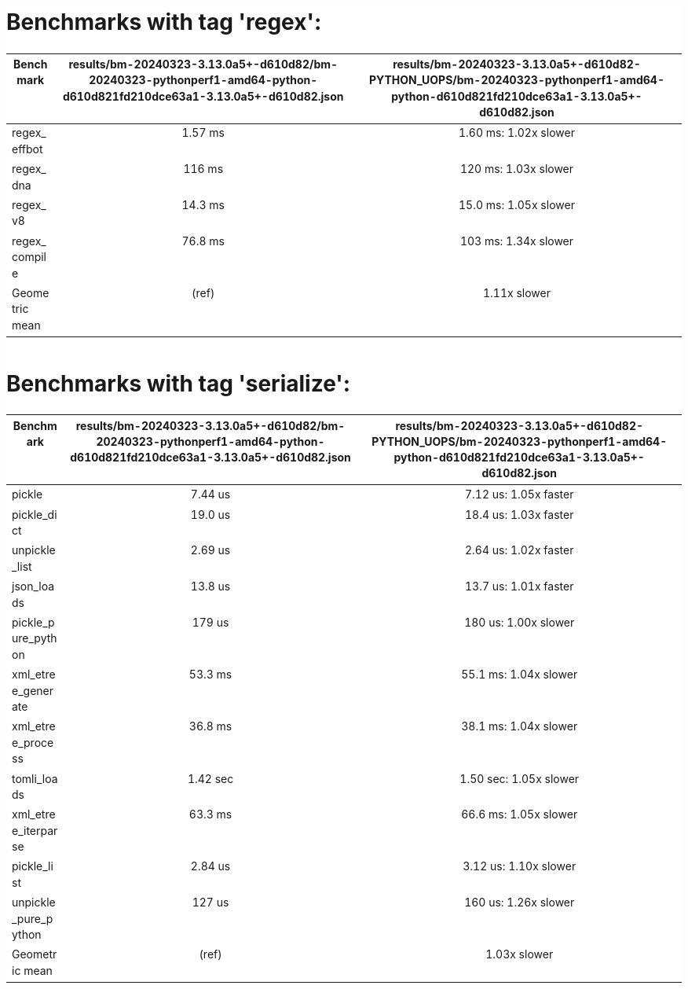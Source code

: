 Benchmarks with tag 'regex':
============================

| Benchmark      | results/bm-20240323-3.13.0a5+-d610d82/bm-20240323-pythonperf1-amd64-python-d610d821fd210dce63a1-3.13.0a5+-d610d82.json | results/bm-20240323-3.13.0a5+-d610d82-PYTHON_UOPS/bm-20240323-pythonperf1-amd64-python-d610d821fd210dce63a1-3.13.0a5+-d610d82.json |
|----------------|:----------------------------------------------------------------------------------------------------------------------:|:----------------------------------------------------------------------------------------------------------------------------------:|
| regex_effbot   | 1.57 ms                                                                                                                | 1.60 ms: 1.02x slower                                                                                                              |
| regex_dna      | 116 ms                                                                                                                 | 120 ms: 1.03x slower                                                                                                               |
| regex_v8       | 14.3 ms                                                                                                                | 15.0 ms: 1.05x slower                                                                                                              |
| regex_compile  | 76.8 ms                                                                                                                | 103 ms: 1.34x slower                                                                                                               |
| Geometric mean | (ref)                                                                                                                  | 1.11x slower                                                                                                                       |

Benchmarks with tag 'serialize':
================================

| Benchmark            | results/bm-20240323-3.13.0a5+-d610d82/bm-20240323-pythonperf1-amd64-python-d610d821fd210dce63a1-3.13.0a5+-d610d82.json | results/bm-20240323-3.13.0a5+-d610d82-PYTHON_UOPS/bm-20240323-pythonperf1-amd64-python-d610d821fd210dce63a1-3.13.0a5+-d610d82.json |
|----------------------|:----------------------------------------------------------------------------------------------------------------------:|:----------------------------------------------------------------------------------------------------------------------------------:|
| pickle               | 7.44 us                                                                                                                | 7.12 us: 1.05x faster                                                                                                              |
| pickle_dict          | 19.0 us                                                                                                                | 18.4 us: 1.03x faster                                                                                                              |
| unpickle_list        | 2.69 us                                                                                                                | 2.64 us: 1.02x faster                                                                                                              |
| json_loads           | 13.8 us                                                                                                                | 13.7 us: 1.01x faster                                                                                                              |
| pickle_pure_python   | 179 us                                                                                                                 | 180 us: 1.00x slower                                                                                                               |
| xml_etree_generate   | 53.3 ms                                                                                                                | 55.1 ms: 1.04x slower                                                                                                              |
| xml_etree_process    | 36.8 ms                                                                                                                | 38.1 ms: 1.04x slower                                                                                                              |
| tomli_loads          | 1.42 sec                                                                                                               | 1.50 sec: 1.05x slower                                                                                                             |
| xml_etree_iterparse  | 63.3 ms                                                                                                                | 66.6 ms: 1.05x slower                                                                                                              |
| pickle_list          | 2.84 us                                                                                                                | 3.12 us: 1.10x slower                                                                                                              |
| unpickle_pure_python | 127 us                                                                                                                 | 160 us: 1.26x slower                                                                                                               |
| Geometric mean       | (ref)                                                                                                                  | 1.03x slower                                                                                                                       |
